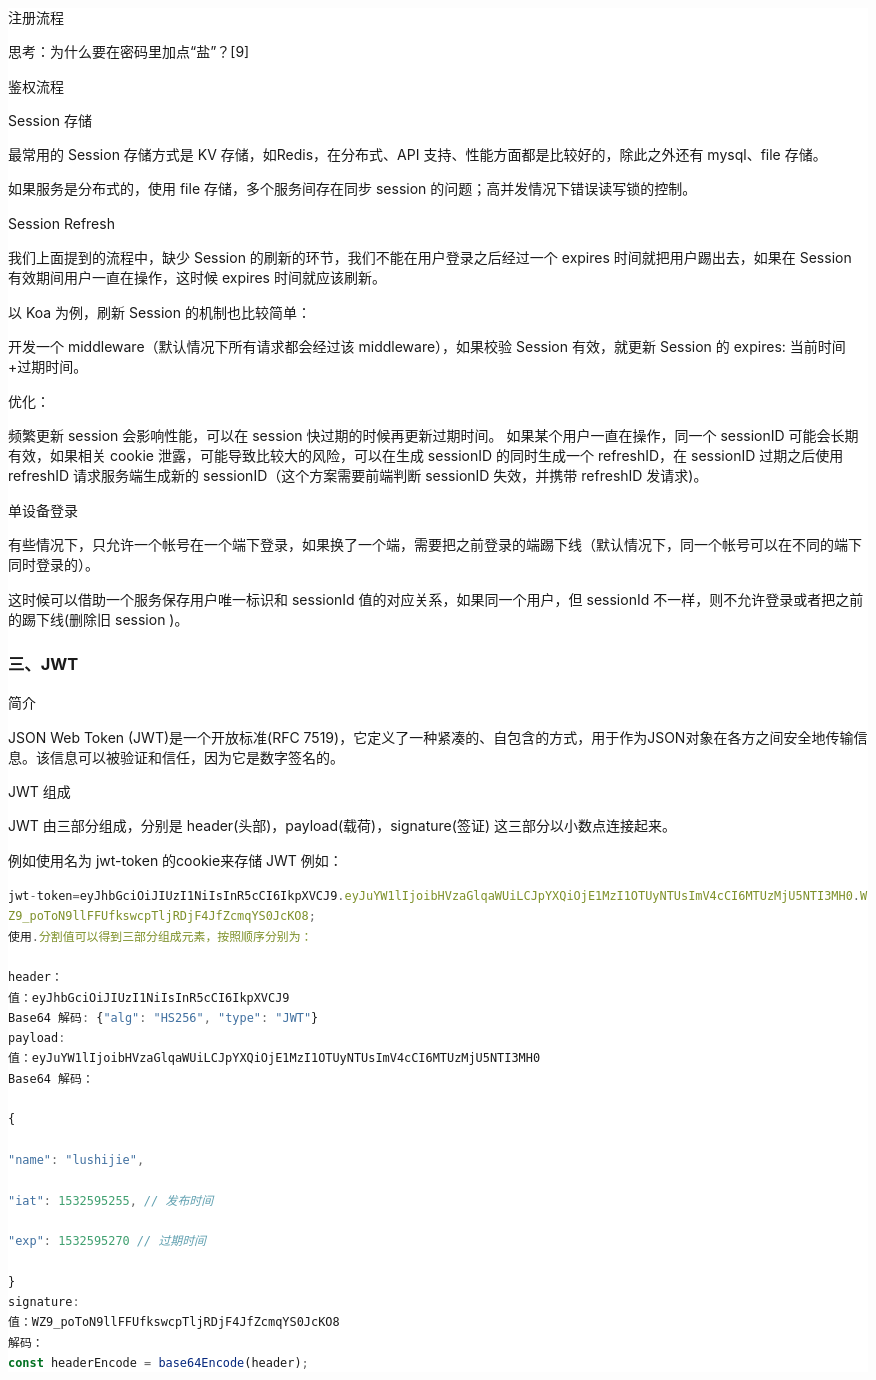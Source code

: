 注册流程

思考：为什么要在密码里加点“盐”？[9]

鉴权流程

Session 存储

最常用的 Session 存储方式是 KV 存储，如Redis，在分布式、API 支持、性能方面都是比较好的，除此之外还有 mysql、file 存储。

如果服务是分布式的，使用 file 存储，多个服务间存在同步 session 的问题；高并发情况下错误读写锁的控制。

Session Refresh

我们上面提到的流程中，缺少 Session 的刷新的环节，我们不能在用户登录之后经过一个 expires 时间就把用户踢出去，如果在 Session 有效期间用户一直在操作，这时候 expires 时间就应该刷新。

以 Koa 为例，刷新 Session 的机制也比较简单：

开发一个 middleware（默认情况下所有请求都会经过该 middleware），如果校验 Session 有效，就更新 Session 的 expires: 当前时间+过期时间。

优化：

频繁更新 session 会影响性能，可以在 session 快过期的时候再更新过期时间。
如果某个用户一直在操作，同一个 sessionID 可能会长期有效，如果相关 cookie 泄露，可能导致比较大的风险，可以在生成 sessionID 的同时生成一个 refreshID，在 sessionID 过期之后使用 refreshID 请求服务端生成新的 sessionID（这个方案需要前端判断 sessionID 失效，并携带 refreshID 发请求)。

单设备登录

有些情况下，只允许一个帐号在一个端下登录，如果换了一个端，需要把之前登录的端踢下线（默认情况下，同一个帐号可以在不同的端下同时登录的）。

这时候可以借助一个服务保存用户唯一标识和 sessionId 值的对应关系，如果同一个用户，但 sessionId 不一样，则不允许登录或者把之前的踢下线(删除旧 session )。

### 三、JWT

简介

JSON Web Token (JWT)是一个开放标准(RFC 7519)，它定义了一种紧凑的、自包含的方式，用于作为JSON对象在各方之间安全地传输信息。该信息可以被验证和信任，因为它是数字签名的。

JWT 组成

JWT 由三部分组成，分别是 header(头部)，payload(载荷)，signature(签证) 这三部分以小数点连接起来。

例如使用名为 jwt-token 的cookie来存储 JWT 例如：

```js
jwt-token=eyJhbGciOiJIUzI1NiIsInR5cCI6IkpXVCJ9.eyJuYW1lIjoibHVzaGlqaWUiLCJpYXQiOjE1MzI1OTUyNTUsImV4cCI6MTUzMjU5NTI3MH0.WZ9_poToN9llFFUfkswcpTljRDjF4JfZcmqYS0JcKO8;
使用.分割值可以得到三部分组成元素，按照顺序分别为：

header：
值：eyJhbGciOiJIUzI1NiIsInR5cCI6IkpXVCJ9
Base64 解码: {"alg": "HS256", "type": "JWT"}
payload:
值：eyJuYW1lIjoibHVzaGlqaWUiLCJpYXQiOjE1MzI1OTUyNTUsImV4cCI6MTUzMjU5NTI3MH0
Base64 解码：

{

"name": "lushijie",

"iat": 1532595255, // 发布时间

"exp": 1532595270 // 过期时间

}
signature:
值：WZ9_poToN9llFFUfkswcpTljRDjF4JfZcmqYS0JcKO8
解码：
const headerEncode = base64Encode(header);

```